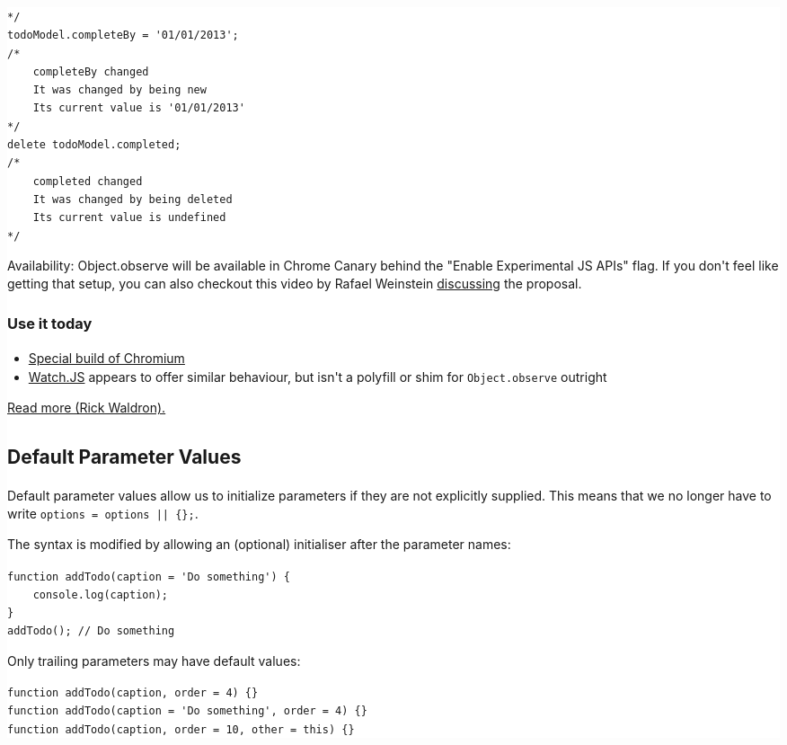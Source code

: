 ~~~~ {.javascript name="code"}
*/
todoModel.completeBy = '01/01/2013';
/*
    completeBy changed
    It was changed by being new
    Its current value is '01/01/2013'
*/
delete todoModel.completed;
/*
    completed changed
    It was changed by being deleted
    Its current value is undefined
*/
~~~~

Availability: Object.observe will be available in Chrome Canary behind
the "Enable Experimental JS APIs" flag. If you don't feel like getting
that setup, you can also checkout this video by Rafael Weinstein
[discussing](http://www.youtube.com/watch?v=VO--VXFJnmE) the proposal.

### Use it today

-   [Special build of Chromium](http://github.com/rafaelw/v8)
-   [Watch.JS](https://github.com/melanke/Watch.JS) appears to offer
    similar behaviour, but isn't a polyfill or shim for `Object.observe`
    outright

[Read more (Rick
Waldron).](http://weblog.bocoup.com/javascript-object-observe/)

Default Parameter Values
------------------------

Default parameter values allow us to initialize parameters if they are
not explicitly supplied. This means that we no longer have to write
`options = options || {};`.

The syntax is modified by allowing an (optional) initialiser after the
parameter names:

~~~~ {.javascript name="code"}
function addTodo(caption = 'Do something') {
    console.log(caption);
}
addTodo(); // Do something
~~~~

Only trailing parameters may have default values:

~~~~ {.javascript name="code"}
function addTodo(caption, order = 4) {}
function addTodo(caption = 'Do something', order = 4) {}
function addTodo(caption, order = 10, other = this) {}
~~~~
